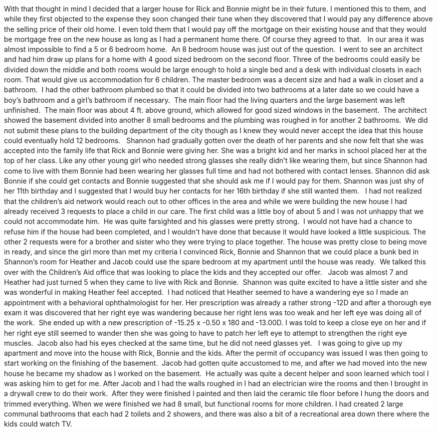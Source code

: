 With that thought in mind I decided that a larger house for Rick and Bonnie might be in their future. I mentioned this to them, and while they first objected to the expense they soon changed their tune when they discovered that I would pay any difference above the selling price of their old home. I even told them that I would pay off the mortgage on their existing house and that they would be mortgage free on the new house as long as I had a permanent home there. Of course they agreed to that.
 
In our area it was almost impossible to find a 5 or 6 bedroom home.  An 8 bedroom house was just out of the question.  I went to see an architect and had him draw up plans for a home with 4 good sized bedroom on the second floor. Three of the bedrooms could easily be divided down the middle and both rooms would be large enough to hold a single bed and a desk with individual closets in each room. That would give us accommodation for 6 children. The master bedroom was a decent size and had a walk in closet and a bathroom.  I had the other bathroom plumbed so that it could be divided into two bathrooms at a later date so we could have a boy’s bathroom and a girl’s bathroom if necessary.  The main floor had the living quarters and the large basement was left unfinished.  The main floor was about 4 ft. above ground, which allowed for good sized windows in the basement.  The architect showed the basement divided into another 8 small bedrooms and the plumbing was roughed in for another 2 bathrooms.  We did not submit these plans to the building department of the city though as I knew they would never accept the idea that this house could eventually hold 12 bedrooms.
 
Shannon had gradually gotten over the death of her parents and she now felt that she was accepted into the family life that Rick and Bonnie were giving her. She was a bright kid and her marks in school placed her at the top of her class. Like any other young girl who needed strong glasses she really didn’t like wearing them, but since Shannon had come to live with them Bonnie had been wearing her glasses full time and had not bothered with contact lenses. Shannon did ask Bonnie if she could get contacts and Bonnie suggested that she should ask me if I would pay for them. Shannon was just shy of her 11th birthday and I suggested that I would buy her contacts for her 16th birthday if she still wanted them.
 
I had not realized that the children’s aid network would reach out to other offices in the area and while we were building the new house I had already received 3 requests to place a child in our care. The first child was a little boy of about 5 and I was not unhappy that we could not accommodate him.  He was quite farsighted and his glasses were pretty strong.  I would not have had a chance to refuse him if the house had been completed, and I wouldn’t have done that because it would have looked a little suspicious. The other 2 requests were for a brother and sister who they were trying to place together. The house was pretty close to being move in ready, and since the girl more than met my criteria I convinced Rick, Bonnie and Shannon that we could place a bunk bed in Shannon’s room for Heather and Jacob could use the spare bedroom at my apartment until the house was ready.  We talked this over with the Children’s Aid office that was looking to place the kids and they accepted our offer.
 
Jacob was almost 7 and Heather had just turned 5 when they came to live with Rick and Bonnie.  Shannon was quite excited to have a little sister and she was wonderful in making Heather feel accepted.  I had noticed that Heather seemed to have a wandering eye so I made an appointment with a behavioral ophthalmologist for her. Her prescription was already a rather strong -12D and after a thorough eye exam it was discovered that her right eye was wandering because her right lens was too weak and her left eye was doing all of the work.  She ended up with a new prescription of -15.25 x -0.50 x 180 and -13.00D. I was told to keep a close eye on her and if her right eye still seemed to wander then she was going to have to patch her left eye to attempt to strengthen the right eye muscles.  Jacob also had his eyes checked at the same time, but he did not need glasses yet.
 
I was going to give up my apartment and move into the house with Rick, Bonnie and the kids. After the permit of occupancy was issued I was then going to start working on the finishing of the basement.  Jacob had gotten quite accustomed to me, and after we had moved into the new house he became my shadow as I worked on the basement.  He actually was quite a decent helper and soon learned which tool I was asking him to get for me. After Jacob and I had the walls roughed in I had an electrician wire the rooms and then I brought in a drywall crew to do their work.  After they were finished I painted and then laid the ceramic tile floor before I hung the doors and trimmed everything. When we were finished we had 8 small, but functional rooms for more children. I had created 2 large communal bathrooms that each had 2 toilets and 2 showers, and there was also a bit of a recreational area down there where the kids could watch TV.
 
